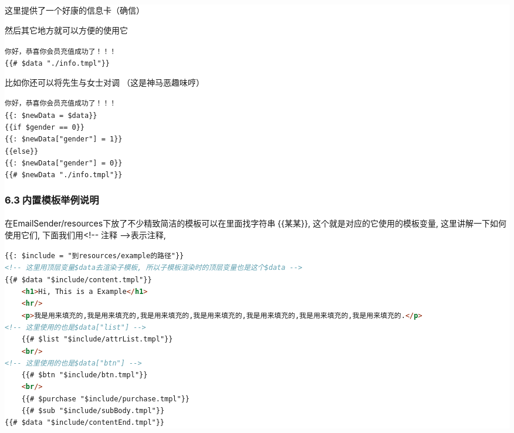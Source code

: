 这里提供了一个好康的信息卡（确信）

然后其它地方就可以方便的使用它

```
你好，恭喜你会员充值成功了！！！
{{# $data "./info.tmpl"}}
```

比如你还可以将先生与女士对调 （这是神马恶趣味哼）

```
你好，恭喜你会员充值成功了！！！
{{: $newData = $data}}
{{if $gender == 0}}
{{: $newData["gender"] = 1}}
{{else}}
{{: $newData["gender"] = 0}}
{{# $newData "./info.tmpl"}}
```



### 6.3 内置模板举例说明

在EmailSender/resources下放了不少精致简洁的模板可以在里面找字符串 {{某某}}, 这个就是对应的它使用的模板变量, 这里讲解一下如何使用它们, 下面我们用\<!-- 注释 --\>表示注释,

```html
{{: $include = "到resources/example的路径"}}
<!-- 这里用顶层变量$data去渲染子模板, 所以子模板渲染时的顶层变量也是这个$data -->
{{# $data "$include/content.tmpl"}}
    <h1>Hi, This is a Example</h1>
    <hr/>
    <p>我是用来填充的,我是用来填充的,我是用来填充的,我是用来填充的,我是用来填充的,我是用来填充的,我是用来填充的.</p>
<!-- 这里使用的也是$data["list"] -->
    {{# $list "$include/attrList.tmpl"}}
    <br/>
<!-- 这里使用的也是$data["btn"] -->
    {{# $btn "$include/btn.tmpl"}}
    <br/>
    {{# $purchase "$include/purchase.tmpl"}}
    {{# $sub "$include/subBody.tmpl"}}
{{# $data "$include/contentEnd.tmpl"}}
```

